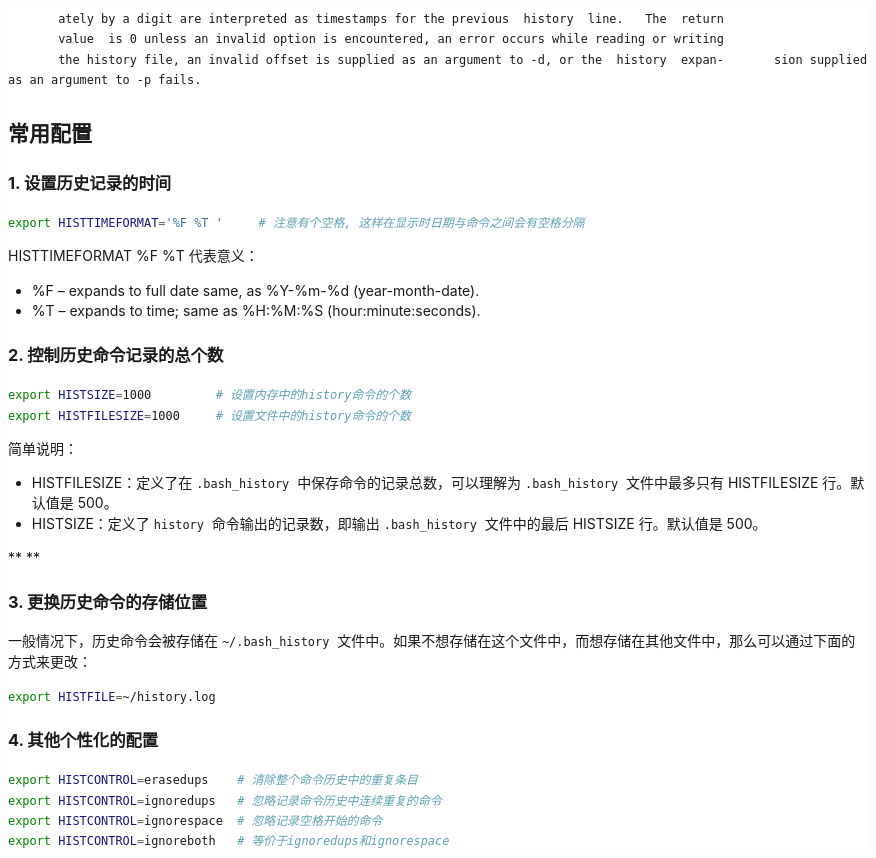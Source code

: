 ```
       ately by a digit are interpreted as timestamps for the previous  history  line.   The  return
       value  is 0 unless an invalid option is encountered, an error occurs while reading or writing
       the history file, an invalid offset is supplied as an argument to -d, or the  history  expan‐       sion supplied as an argument to -p fails.

```

## 常用配置

### 1. 设置历史记录的时间

```bash
export HISTTIMEFORMAT='%F %T '     # 注意有个空格, 这样在显示时日期与命令之间会有空格分隔
```

HISTTIMEFORMAT %F %T 代表意义：

- %F – expands to full date same, as %Y-%m-%d (year-month-date).
- %T – expands to time; same as %H:%M:%S (hour:minute:seconds).

### 2. 控制历史命令记录的总个数

```bash
export HISTSIZE=1000         # 设置内存中的history命令的个数
export HISTFILESIZE=1000     # 设置文件中的history命令的个数
```

简单说明：

- HISTFILESIZE：定义了在 `.bash_history`  中保存命令的记录总数，可以理解为 `.bash_history`  文件中最多只有 HISTFILESIZE 行。默认值是 500。
- HISTSIZE：定义了 `history`  命令输出的记录数，即输出 `.bash_history`  文件中的最后 HISTSIZE 行。默认值是 500。

\*\*
\*\*

### 3. 更换历史命令的存储位置

一般情况下，历史命令会被存储在 `~/.bash_history`  文件中。如果不想存储在这个文件中，而想存储在其他文件中，那么可以通过下面的方式来更改：

```bash
export HISTFILE=~/history.log
```

### 4. 其他个性化的配置

```bash
export HISTCONTROL=erasedups    # 清除整个命令历史中的重复条目
export HISTCONTROL=ignoredups   # 忽略记录命令历史中连续重复的命令
export HISTCONTROL=ignorespace  # 忽略记录空格开始的命令
export HISTCONTROL=ignoreboth   # 等价于ignoredups和ignorespace
```
